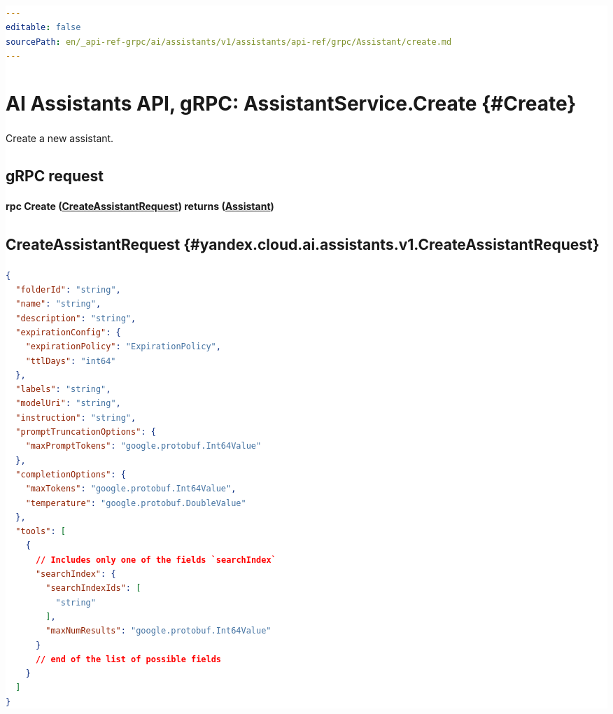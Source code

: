 ```yaml
---
editable: false
sourcePath: en/_api-ref-grpc/ai/assistants/v1/assistants/api-ref/grpc/Assistant/create.md
---
```


# AI Assistants API, gRPC: AssistantService.Create {#Create}

Create a new assistant.

## gRPC request

**rpc Create ([CreateAssistantRequest](#yandex.cloud.ai.assistants.v1.CreateAssistantRequest)) returns ([Assistant](#yandex.cloud.ai.assistants.v1.Assistant))**

## CreateAssistantRequest {#yandex.cloud.ai.assistants.v1.CreateAssistantRequest}

```json
{
  "folderId": "string",
  "name": "string",
  "description": "string",
  "expirationConfig": {
    "expirationPolicy": "ExpirationPolicy",
    "ttlDays": "int64"
  },
  "labels": "string",
  "modelUri": "string",
  "instruction": "string",
  "promptTruncationOptions": {
    "maxPromptTokens": "google.protobuf.Int64Value"
  },
  "completionOptions": {
    "maxTokens": "google.protobuf.Int64Value",
    "temperature": "google.protobuf.DoubleValue"
  },
  "tools": [
    {
      // Includes only one of the fields `searchIndex`
      "searchIndex": {
        "searchIndexIds": [
          "string"
        ],
        "maxNumResults": "google.protobuf.Int64Value"
      }
      // end of the list of possible fields
    }
  ]
}
```
